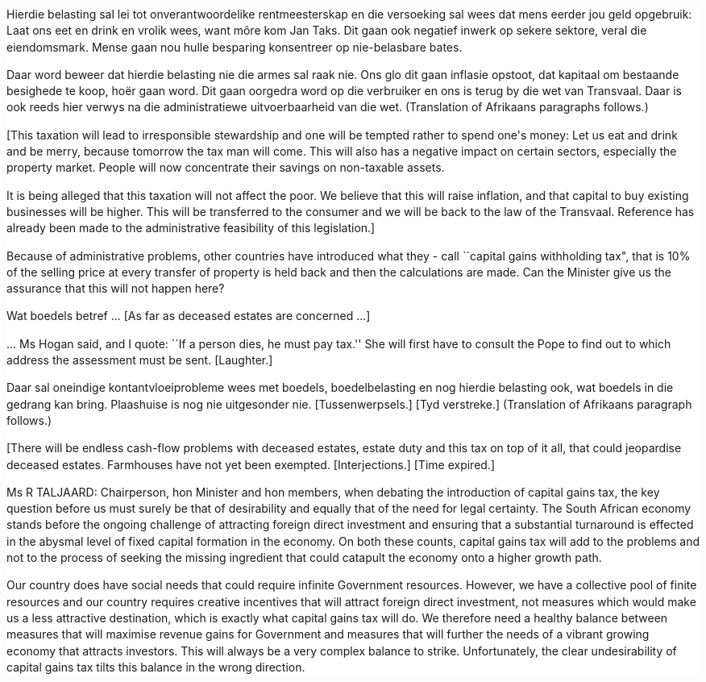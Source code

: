 Hierdie belasting sal lei tot onverantwoordelike rentmeesterskap en die
versoeking sal wees dat mens eerder jou geld opgebruik: Laat ons eet en
drink en vrolik wees, want môre kom Jan Taks. Dit gaan ook negatief inwerk
op sekere sektore, veral die eiendomsmark. Mense gaan nou hulle besparing
konsentreer op nie-belasbare bates.

Daar word beweer dat hierdie belasting nie die armes sal raak nie. Ons glo
dit gaan inflasie opstoot, dat kapitaal om bestaande besighede te koop,
hoër gaan word. Dit gaan oorgedra word op die verbruiker en ons is terug by
die wet van Transvaal. Daar is ook reeds hier verwys na die administratiewe
uitvoerbaarheid van die wet. (Translation of Afrikaans paragraphs follows.)

[This taxation will lead to irresponsible stewardship and one will be
tempted rather to spend one's money: Let us eat and drink and be merry,
because tomorrow the tax man will come. This will also has a negative
impact on certain sectors, especially the property market. People will now
concentrate their savings on non-taxable assets.

It is being alleged that this taxation will not affect the poor. We believe
that this will raise inflation, and that capital to buy existing businesses
will be higher. This will be transferred to the consumer and we will be
back to the law of the Transvaal. Reference has already been made to the
administrative feasibility of this legislation.]

Because of administrative problems, other countries have introduced what
they - call ``capital gains withholding tax", that is 10% of the selling
price at every transfer of property is held back and then the calculations
are made. Can the Minister give us the assurance that this will not happen
here?

Wat boedels betref ... [As far as deceased estates are concerned ...]

... Ms Hogan said, and I quote: ``If a person dies, he must pay tax.'' She
will first have to consult the Pope to find out to which address the
assessment must be sent. [Laughter.]

Daar sal oneindige kontantvloeiprobleme wees met boedels, boedelbelasting
en nog hierdie belasting ook, wat boedels in die  gedrang kan bring.
Plaashuise is nog nie uitgesonder nie. [Tussenwerpsels.] [Tyd verstreke.]
(Translation of Afrikaans paragraph follows.)

[There will be endless cash-flow problems with deceased estates, estate
duty and this tax on top of it all, that could jeopardise deceased estates.
Farmhouses have not yet been exempted. [Interjections.] [Time expired.]

Ms R TALJAARD: Chairperson, hon Minister and hon members, when debating the
introduction of capital gains tax, the key question before us must surely
be that of desirability and equally that of the need for legal certainty.
The South African economy stands before the ongoing challenge of attracting
foreign direct investment and ensuring that a substantial turnaround is
effected in the abysmal level of fixed capital formation in the economy. On
both these counts, capital gains tax will add to the problems and not to
the process of seeking the missing ingredient that could catapult the
economy onto a higher growth path.

Our country does have social needs that could require infinite Government
resources. However, we have a collective pool of finite resources and our
country requires creative incentives that will attract foreign direct
investment, not measures which would make us a less attractive destination,
which is exactly what capital gains tax will do. We therefore need a
healthy balance between measures that will maximise revenue gains for
Government and measures that will further the needs of a vibrant growing
economy that attracts investors. This will always be a very complex balance
to strike. Unfortunately, the clear undesirability of capital gains tax
tilts this balance in the wrong direction.
